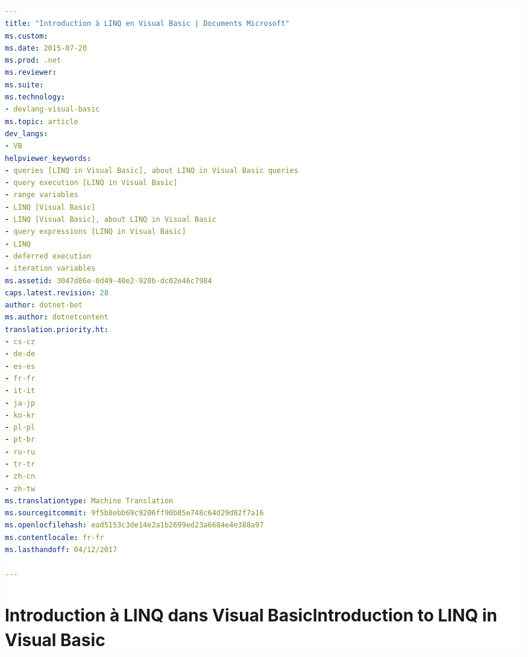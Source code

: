```yaml
---
title: "Introduction à LINQ en Visual Basic | Documents Microsoft"
ms.custom: 
ms.date: 2015-07-20
ms.prod: .net
ms.reviewer: 
ms.suite: 
ms.technology:
- devlang-visual-basic
ms.topic: article
dev_langs:
- VB
helpviewer_keywords:
- queries [LINQ in Visual Basic], about LINQ in Visual Basic queries
- query execution [LINQ in Visual Basic]
- range variables
- LINQ [Visual Basic]
- LINQ [Visual Basic], about LINQ in Visual Basic
- query expressions [LINQ in Visual Basic]
- LINQ
- deferred execution
- iteration variables
ms.assetid: 3047d86e-0d49-40e2-928b-dc02e46c7984
caps.latest.revision: 28
author: dotnet-bot
ms.author: dotnetcontent
translation.priority.ht:
- cs-cz
- de-de
- es-es
- fr-fr
- it-it
- ja-jp
- ko-kr
- pl-pl
- pt-br
- ru-ru
- tr-tr
- zh-cn
- zh-tw
ms.translationtype: Machine Translation
ms.sourcegitcommit: 9f5b8ebb69c9206ff90b05e748c64d29d82f7a16
ms.openlocfilehash: ead5153c3de14e2a1b2699ed23a6684e4e388a97
ms.contentlocale: fr-fr
ms.lasthandoff: 04/12/2017

---
```

# <a name="introduction-to-linq-in-visual-basic"></a><span data-ttu-id="4f8d5-102">Introduction à LINQ dans Visual Basic</span><span class="sxs-lookup"><span data-stu-id="4f8d5-102">Introduction to LINQ in Visual Basic</span></span>